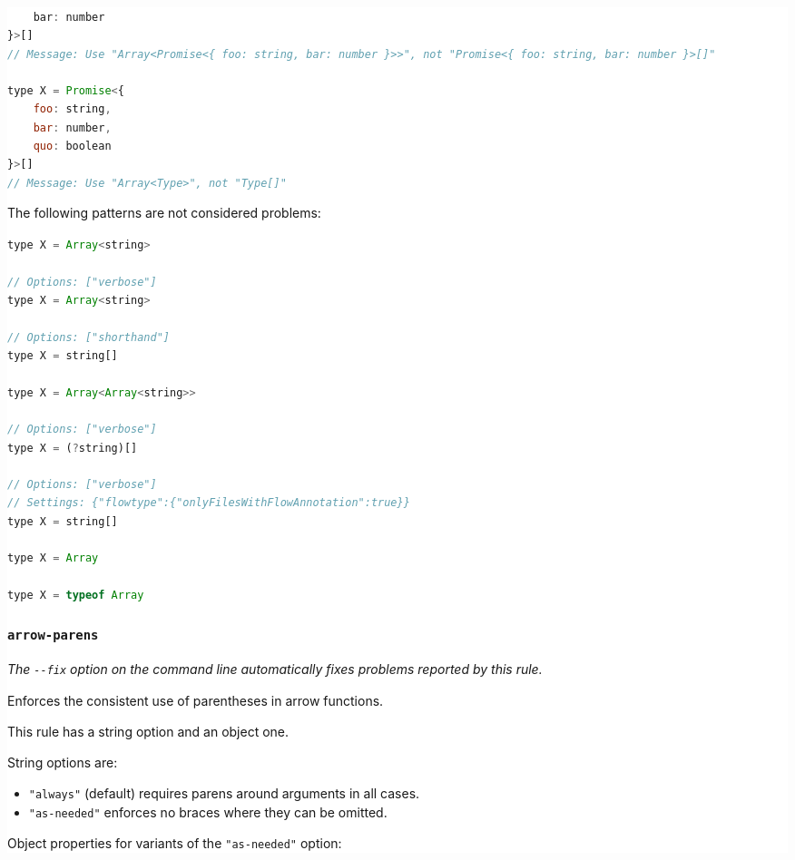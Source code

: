 ```js
    bar: number
}>[]
// Message: Use "Array<Promise<{ foo: string, bar: number }>>", not "Promise<{ foo: string, bar: number }>[]"

type X = Promise<{
    foo: string,
    bar: number,
    quo: boolean
}>[]
// Message: Use "Array<Type>", not "Type[]"
```

The following patterns are not considered problems:

```js
type X = Array<string>

// Options: ["verbose"]
type X = Array<string>

// Options: ["shorthand"]
type X = string[]

type X = Array<Array<string>>

// Options: ["verbose"]
type X = (?string)[]

// Options: ["verbose"]
// Settings: {"flowtype":{"onlyFilesWithFlowAnnotation":true}}
type X = string[]

type X = Array

type X = typeof Array
```



<a name="eslint-plugin-flowtype-rules-arrow-parens"></a>
### <code>arrow-parens</code>

_The `--fix` option on the command line automatically fixes problems reported by this rule._

Enforces the consistent use of parentheses in arrow functions.

This rule has a string option and an object one.

String options are:

- `"always"` (default) requires parens around arguments in all cases.
- `"as-needed"` enforces no braces where they can be omitted.

Object properties for variants of the `"as-needed"` option:


[key: string]: number
[key: string]: number,
[key: string]: number,
[key: string]: number;
[key: string]: number,
[key: string]: number,
[key: string]: number,
[key: string]: number